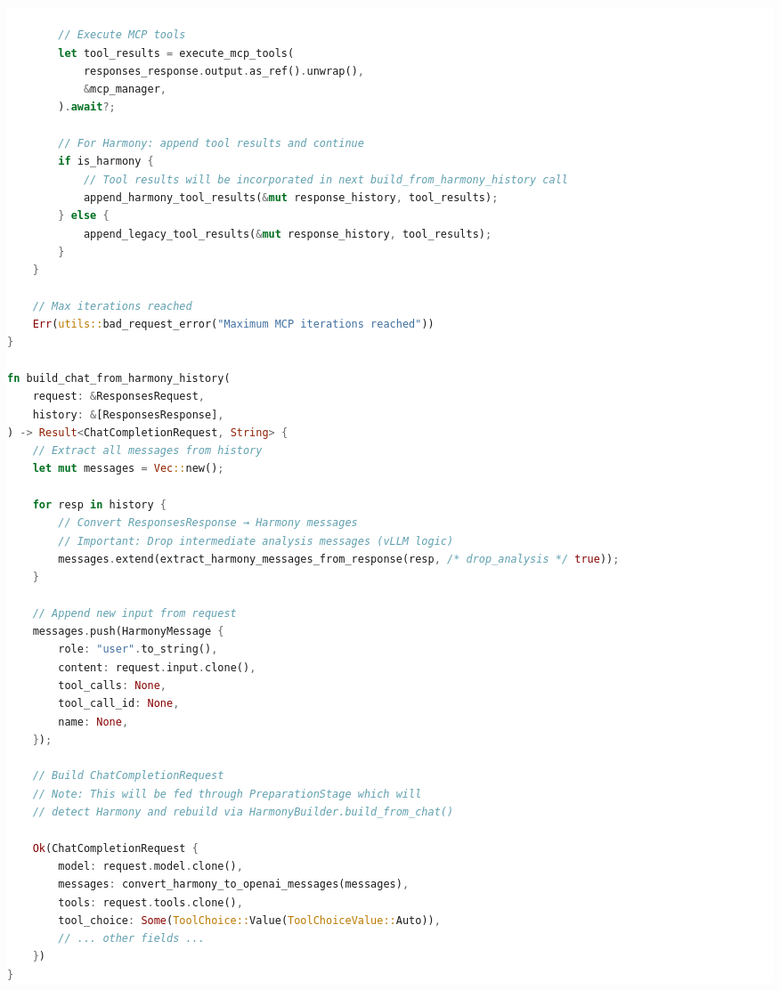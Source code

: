 ```rust

        // Execute MCP tools
        let tool_results = execute_mcp_tools(
            responses_response.output.as_ref().unwrap(),
            &mcp_manager,
        ).await?;

        // For Harmony: append tool results and continue
        if is_harmony {
            // Tool results will be incorporated in next build_from_harmony_history call
            append_harmony_tool_results(&mut response_history, tool_results);
        } else {
            append_legacy_tool_results(&mut response_history, tool_results);
        }
    }

    // Max iterations reached
    Err(utils::bad_request_error("Maximum MCP iterations reached"))
}

fn build_chat_from_harmony_history(
    request: &ResponsesRequest,
    history: &[ResponsesResponse],
) -> Result<ChatCompletionRequest, String> {
    // Extract all messages from history
    let mut messages = Vec::new();

    for resp in history {
        // Convert ResponsesResponse → Harmony messages
        // Important: Drop intermediate analysis messages (vLLM logic)
        messages.extend(extract_harmony_messages_from_response(resp, /* drop_analysis */ true));
    }

    // Append new input from request
    messages.push(HarmonyMessage {
        role: "user".to_string(),
        content: request.input.clone(),
        tool_calls: None,
        tool_call_id: None,
        name: None,
    });

    // Build ChatCompletionRequest
    // Note: This will be fed through PreparationStage which will
    // detect Harmony and rebuild via HarmonyBuilder.build_from_chat()

    Ok(ChatCompletionRequest {
        model: request.model.clone(),
        messages: convert_harmony_to_openai_messages(messages),
        tools: request.tools.clone(),
        tool_choice: Some(ToolChoice::Value(ToolChoiceValue::Auto)),
        // ... other fields ...
    })
}
```
